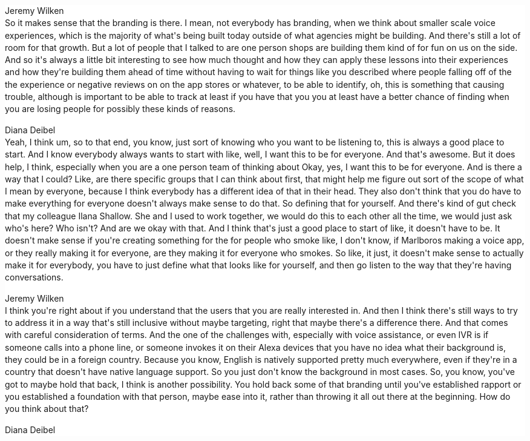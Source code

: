 
Jeremy Wilken  
So it makes sense that the branding is there. I mean, not everybody has branding, when we think about smaller scale voice experiences, which is the majority of what's being built today outside of what agencies might be building. And there's still a lot of room for that growth. But a lot of people that I talked to are one person shops are building them kind of for fun on us on the side. And so it's always a little bit interesting to see how much thought and how they can apply these lessons into their experiences and how they're building them ahead of time without having to wait for things like you described where people falling off of the the experience or negative reviews on on the app stores or whatever, to be able to identify, oh, this is something that causing trouble, although is important to be able to track at least if you have that you you at least have a better chance of finding when you are losing people for possibly these kinds of reasons.

Diana Deibel  
Yeah, I think um, so to that end, you know, just sort of knowing who you want to be listening to, this is always a good place to start. And I know everybody always wants to start with like, well, I want this to be for everyone. And that's awesome. But it does help, I think, especially when you are a one person team of thinking about Okay, yes, I want this to be for everyone. And is there a way that I could? Like, are there specific groups that I can think about first, that might help me figure out sort of the scope of what I mean by everyone, because I think everybody has a different idea of that in their head. They also don't think that you do have to make everything for everyone doesn't always make sense to do that. So defining that for yourself. And there's kind of gut check that my colleague Ilana Shallow. She and I used to work together, we would do this to each other all the time, we would just ask who's here? Who isn't? And are we okay with that. And I think that's just a good place to start of like, it doesn't have to be. It doesn't make sense if you're creating something for the for people who smoke like, I don't know, if Marlboros making a voice app, or they really making it for everyone, are they making it for everyone who smokes. So like, it just, it doesn't make sense to actually make it for everybody, you have to just define what that looks like for yourself, and then go listen to the way that they're having conversations.

Jeremy Wilken  
I think you're right about if you understand that the users that you are really interested in. And then I think there's still ways to try to address it in a way that's still inclusive without maybe targeting, right that maybe there's a difference there. And that comes with careful consideration of terms. And the one of the challenges with, especially with voice assistance, or even IVR is if someone calls into a phone line, or someone invokes it on their Alexa devices that you have no idea what their background is, they could be in a foreign country. Because you know, English is natively supported pretty much everywhere, even if they're in a country that doesn't have native language support. So you just don't know the background in most cases. So, you know, you've got to maybe hold that back, I think is another possibility. You hold back some of that branding until you've established rapport or you established a foundation with that person, maybe ease into it, rather than throwing it all out there at the beginning. How do you think about that?

Diana Deibel  